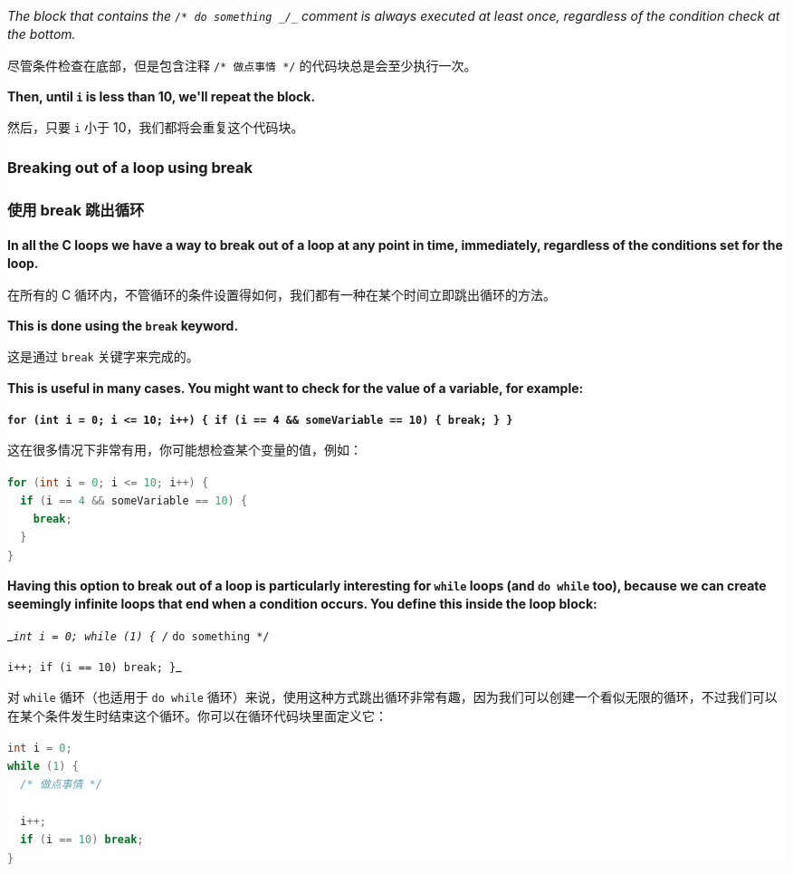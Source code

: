 _The block that contains the  `/* do something _/_` _comment is always executed at least once, regardless of the condition check at the bottom.__

尽管条件检查在底部，但是包含注释 `/* 做点事情 */` 的代码块总是会至少执行一次。

__Then, until  `i`  is less than 10, we'll repeat the block.__

然后，只要 `i` 小于 10，我们都将会重复这个代码块。

### __Breaking out of a loop using break__

### 使用 break 跳出循环

__In all the C loops we have a way to break out of a loop at any point in time, immediately, regardless of the conditions set for the loop.__

在所有的 C 循环内，不管循环的条件设置得如何，我们都有一种在某个时间立即跳出循环的方法。

__This is done using the  `break`  keyword.__

这是通过 `break` 关键字来完成的。

__This is useful in many cases. You might want to check for the value of a variable, for example:__

__`for (int i = 0; i <= 10; i++) {
  if (i == 4 && someVariable == 10) {
    break;
  }
}`__ 

这在很多情况下非常有用，你可能想检查某个变量的值，例如：

```c
for (int i = 0; i <= 10; i++) {
  if (i == 4 && someVariable == 10) {
    break;
  }
}
```

__Having this option to break out of a loop is particularly interesting for  `while`  loops (and  `do while`  too), because we can create seemingly infinite loops that end when a condition occurs. You define this inside the loop block:__

__`int i = 0;
while (1) {
  /`_ `do something */` 

 `i++;
  if (i == 10) break;
}`_ 

对 `while` 循环（也适用于 `do while` 循环）来说，使用这种方式跳出循环非常有趣，因为我们可以创建一个看似无限的循环，不过我们可以在某个条件发生时结束这个循环。你可以在循环代码块里面定义它：

```c
int i = 0;
while (1) {
  /* 做点事情 */

  i++;
  if (i == 10) break;
}
```
